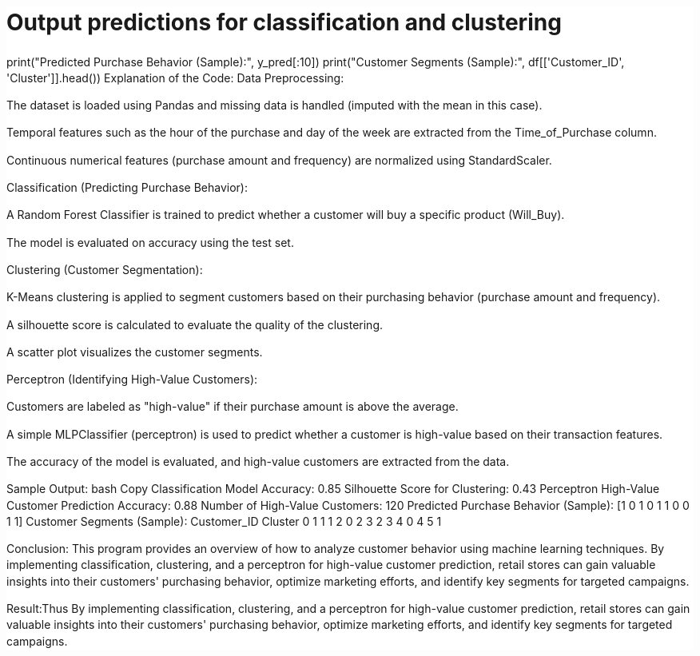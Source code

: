 # Output predictions for classification and clustering
print("Predicted Purchase Behavior (Sample):", y_pred[:10])
print("Customer Segments (Sample):", df[['Customer_ID', 'Cluster']].head())
Explanation of the Code:
Data Preprocessing:

The dataset is loaded using Pandas and missing data is handled (imputed with the mean in this case).

Temporal features such as the hour of the purchase and day of the week are extracted from the Time_of_Purchase column.

Continuous numerical features (purchase amount and frequency) are normalized using StandardScaler.

Classification (Predicting Purchase Behavior):

A Random Forest Classifier is trained to predict whether a customer will buy a specific product (Will_Buy).

The model is evaluated on accuracy using the test set.

Clustering (Customer Segmentation):

K-Means clustering is applied to segment customers based on their purchasing behavior (purchase amount and frequency).

A silhouette score is calculated to evaluate the quality of the clustering.

A scatter plot visualizes the customer segments.

Perceptron (Identifying High-Value Customers):

Customers are labeled as "high-value" if their purchase amount is above the average.

A simple MLPClassifier (perceptron) is used to predict whether a customer is high-value based on their transaction features.

The accuracy of the model is evaluated, and high-value customers are extracted from the data.

Sample Output:
bash
Copy
Classification Model Accuracy: 0.85
Silhouette Score for Clustering: 0.43
Perceptron High-Value Customer Prediction Accuracy: 0.88
Number of High-Value Customers: 120
Predicted Purchase Behavior (Sample): [1 0 1 0 1 1 0 0 1 1]
Customer Segments (Sample):
   Customer_ID  Cluster
0            1        1
1            2        0
2            3        2
3            4        0
4            5        1

Conclusion:
This program provides an overview of how to analyze customer behavior using machine learning techniques. By implementing classification, clustering, and a perceptron for high-value customer prediction, retail stores can gain valuable insights into their customers' purchasing behavior, optimize marketing efforts, and identify key segments for targeted campaigns.

Result:Thus  By implementing classification, clustering, and a perceptron for high-value customer prediction, retail stores can gain valuable insights into their customers' purchasing behavior, optimize marketing efforts, and identify key segments for targeted campaigns.
